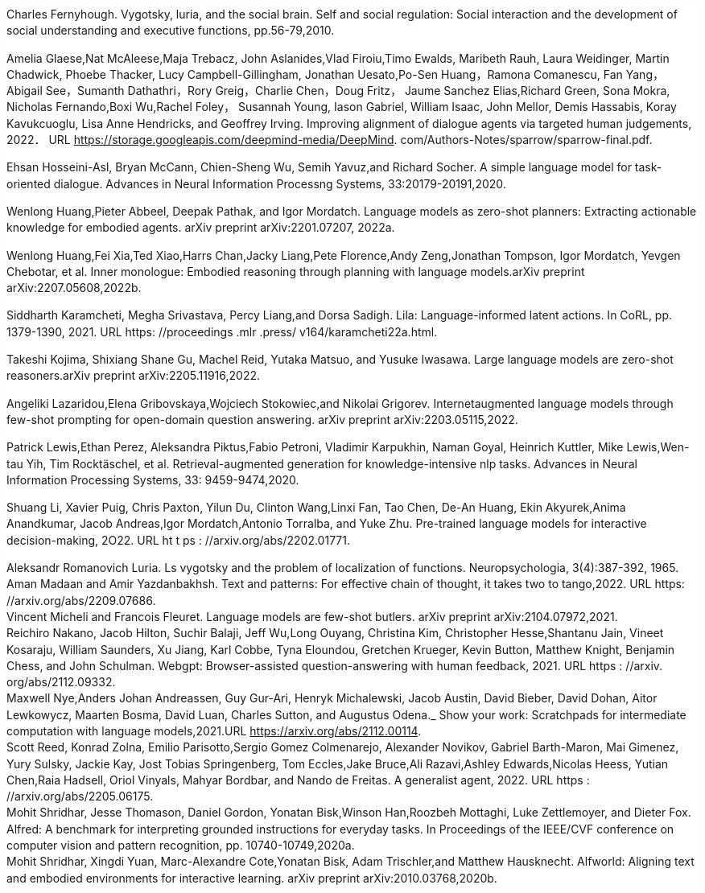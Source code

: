 Charles Fernyhough. Vygotsky, luria, and the social brain. Self and social regulation: Social interaction and the development of social understanding and executive functions, pp.56-79,2010.

Amelia Glaese,Nat McAleese,Maja Trebacz, John Aslanides,Vlad Firoiu,Timo Ewalds, Maribeth Rauh, Laura Weidinger, Martin Chadwick, Phoebe Thacker, Lucy Campbell-Gillingham, Jonathan Uesato,Po-Sen Huang，Ramona Comanescu, Fan Yang，Abigail See，Sumanth Dathathri，Rory Greig，Charlie Chen，Doug Fritz， Jaume Sanchez Elias,Richard Green, Sona Mokra, Nicholas Fernando,Boxi Wu,Rachel Foley， Susannah Young, Iason Gabriel, William Isaac, John Mellor, Demis Hassabis, Koray Kavukcuoglu, Lisa Anne Hendricks, and Geoffrey Irving. Improving alignment of dialogue agents via targeted human judgements, 2022． URL https://storage.googleapis.com/deepmind-media/DeepMind. com/Authors-Notes/sparrow/sparrow-final.pdf.

Ehsan Hosseini-Asl, Bryan McCann, Chien-Sheng Wu, Semih Yavuz,and Richard Socher. A simple language model for task-oriented dialogue. Advances in Neural Information Processng Systems, 33:20179-20191,2020.

Wenlong Huang,Pieter Abbeel, Deepak Pathak, and Igor Mordatch. Language models as zero-shot planners: Extracting actionable knowledge for embodied agents. arXiv preprint arXiv:2201.07207, 2022a.

Wenlong Huang,Fei Xia,Ted Xiao,Harrs Chan,Jacky Liang,Pete Florence,Andy Zeng,Jonathan Tompson, Igor Mordatch, Yevgen Chebotar, et al. Inner monologue: Embodied reasoning through planning with language models.arXiv preprint arXiv:2207.05608,2022b.

Siddharth Karamcheti, Megha Srivastava, Percy Liang,and Dorsa Sadigh. Lila: Language-informed latent actions. In CoRL, pp. 1379-1390, 2021. URL https: //proceedings .mlr .press/ v164/karamcheti22a.html.

Takeshi Kojima, Shixiang Shane Gu, Machel Reid, Yutaka Matsuo, and Yusuke Iwasawa. Large language models are zero-shot reasoners.arXiv preprint arXiv:2205.11916,2022.

Angeliki Lazaridou,Elena Gribovskaya,Wojciech Stokowiec,and Nikolai Grigorev. Internetaugmented language models through few-shot prompting for open-domain question answering. arXiv preprint arXiv:2203.05115,2022.

Patrick Lewis,Ethan Perez, Aleksandra Piktus,Fabio Petroni, Vladimir Karpukhin, Naman Goyal, Heinrich Kuttler, Mike Lewis,Wen-tau Yih, Tim Rocktäschel, et al. Retrieval-augmented generation for knowledge-intensive nlp tasks. Advances in Neural Information Processing Systems, 33: 9459-9474,2020.

Shuang Li, Xavier Puig, Chris Paxton, Yilun Du, Clinton Wang,Linxi Fan, Tao Chen, De-An Huang, Ekin Akyurek,Anima Anandkumar, Jacob Andreas,Igor Mordatch,Antonio Torralba, and Yuke Zhu. Pre-trained language models for interactive decision-making, 2O22. URL ht t ps : //arxiv.org/abs/2202.01771.

Aleksandr Romanovich Luria. Ls vygotsky and the problem of localization of functions. Neuropsychologia, 3(4):387-392, 1965.   
Aman Madaan and Amir Yazdanbakhsh. Text and patterns: For effective chain of thought, it takes two to tango,2022. URL https: //arxiv.org/abs/2209.07686.   
Vincent Micheli and Francois Fleuret. Language models are few-shot butlers. arXiv preprint arXiv:2104.07972,2021.   
Reichiro Nakano, Jacob Hilton, Suchir Balaji, Jeff Wu,Long Ouyang, Christina Kim, Christopher Hesse,Shantanu Jain, Vineet Kosaraju, William Saunders, Xu Jiang, Karl Cobbe, Tyna Eloundou, Gretchen Krueger, Kevin Button, Matthew Knight, Benjamin Chess, and John Schulman. Webgpt: Browser-assisted question-answering with human feedback, 2021. URL https : //arxiv. org/abs/2112.09332.   
Maxwell Nye,Anders Johan Andreassen, Guy Gur-Ari, Henryk Michalewski, Jacob Austin, David Bieber, David Dohan, Aitor Lewkowycz, Maarten Bosma, David Luan, Charles Sutton, and Augustus Odena._ Show your work: Scratchpads for intermediate computation with language models,2021.URL https://arxiv.org/abs/2112.00114.   
Scott Reed, Konrad Zolna, Emilio Parisotto,Sergio Gomez Colmenarejo, Alexander Novikov, Gabriel Barth-Maron, Mai Gimenez, Yury Sulsky, Jackie Kay, Jost Tobias Springenberg, Tom Eccles,Jake Bruce,Ali Razavi,Ashley Edwards,Nicolas Heess, Yutian Chen,Raia Hadsell, Oriol Vinyals, Mahyar Bordbar, and Nando de Freitas. A generalist agent, 2022. URL https : //arxiv.org/abs/2205.06175.   
Mohit Shridhar, Jesse Thomason, Daniel Gordon, Yonatan Bisk,Winson Han,Roozbeh Mottaghi, Luke Zettlemoyer, and Dieter Fox. Alfred: A benchmark for interpreting grounded instructions for everyday tasks. In Proceedings of the IEEE/CVF conference on computer vision and pattern recognition, pp. 10740-10749,2020a.   
Mohit Shridhar, Xingdi Yuan, Marc-Alexandre Cote,Yonatan Bisk, Adam Trischler,and Matthew Hausknecht. Alfworld: Aligning text and embodied environments for interactive learning. arXiv preprint arXiv:2010.03768,2020b.   